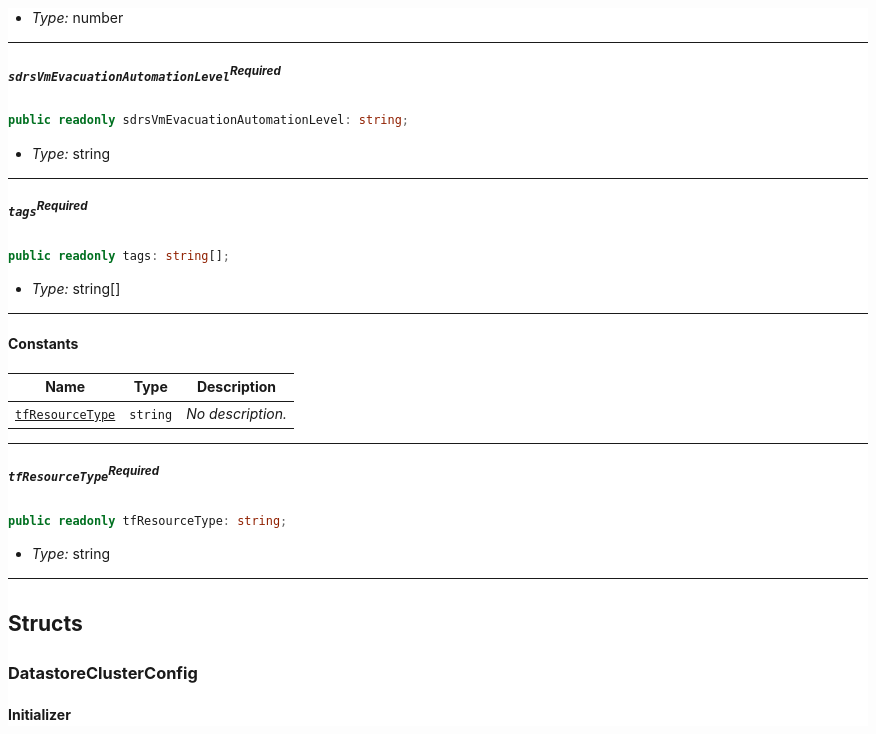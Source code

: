 - *Type:* number

---

##### `sdrsVmEvacuationAutomationLevel`<sup>Required</sup> <a name="sdrsVmEvacuationAutomationLevel" id="@cdktf/provider-vsphere.datastoreCluster.DatastoreCluster.property.sdrsVmEvacuationAutomationLevel"></a>

```typescript
public readonly sdrsVmEvacuationAutomationLevel: string;
```

- *Type:* string

---

##### `tags`<sup>Required</sup> <a name="tags" id="@cdktf/provider-vsphere.datastoreCluster.DatastoreCluster.property.tags"></a>

```typescript
public readonly tags: string[];
```

- *Type:* string[]

---

#### Constants <a name="Constants" id="Constants"></a>

| **Name** | **Type** | **Description** |
| --- | --- | --- |
| <code><a href="#@cdktf/provider-vsphere.datastoreCluster.DatastoreCluster.property.tfResourceType">tfResourceType</a></code> | <code>string</code> | *No description.* |

---

##### `tfResourceType`<sup>Required</sup> <a name="tfResourceType" id="@cdktf/provider-vsphere.datastoreCluster.DatastoreCluster.property.tfResourceType"></a>

```typescript
public readonly tfResourceType: string;
```

- *Type:* string

---

## Structs <a name="Structs" id="Structs"></a>

### DatastoreClusterConfig <a name="DatastoreClusterConfig" id="@cdktf/provider-vsphere.datastoreCluster.DatastoreClusterConfig"></a>

#### Initializer <a name="Initializer" id="@cdktf/provider-vsphere.datastoreCluster.DatastoreClusterConfig.Initializer"></a>

